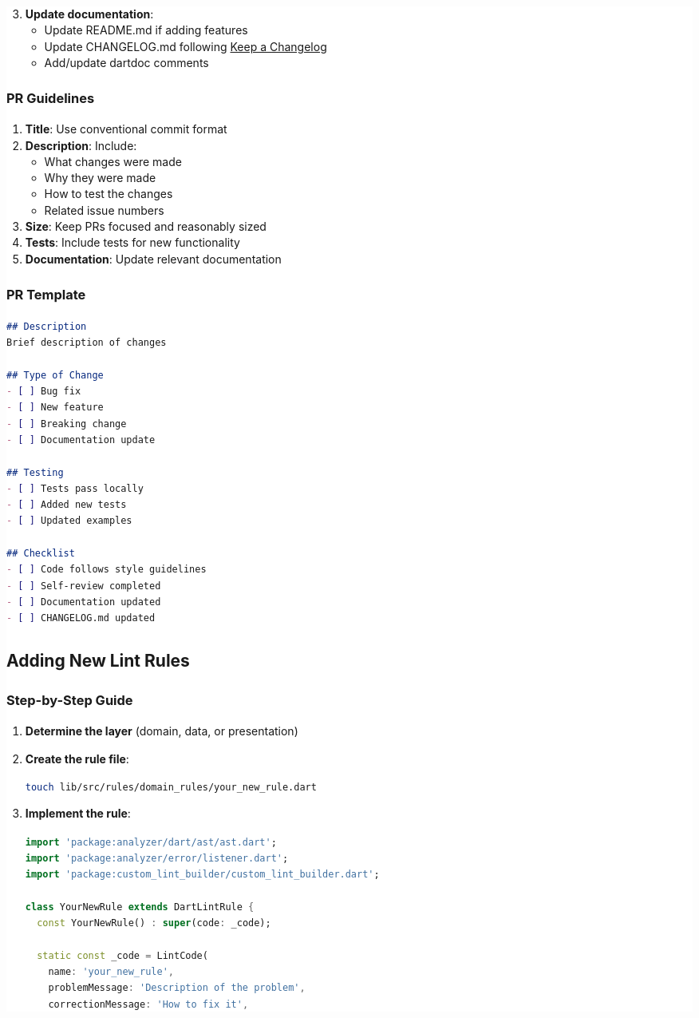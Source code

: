 3. **Update documentation**:
   - Update README.md if adding features
   - Update CHANGELOG.md following [Keep a Changelog](https://keepachangelog.com/)
   - Add/update dartdoc comments

### PR Guidelines

1. **Title**: Use conventional commit format
2. **Description**: Include:
   - What changes were made
   - Why they were made
   - How to test the changes
   - Related issue numbers
3. **Size**: Keep PRs focused and reasonably sized
4. **Tests**: Include tests for new functionality
5. **Documentation**: Update relevant documentation

### PR Template

```markdown
## Description
Brief description of changes

## Type of Change
- [ ] Bug fix
- [ ] New feature
- [ ] Breaking change
- [ ] Documentation update

## Testing
- [ ] Tests pass locally
- [ ] Added new tests
- [ ] Updated examples

## Checklist
- [ ] Code follows style guidelines
- [ ] Self-review completed
- [ ] Documentation updated
- [ ] CHANGELOG.md updated
```

## Adding New Lint Rules

### Step-by-Step Guide

1. **Determine the layer** (domain, data, or presentation)

2. **Create the rule file**:
   ```bash
   touch lib/src/rules/domain_rules/your_new_rule.dart
   ```

3. **Implement the rule**:
   ```dart
   import 'package:analyzer/dart/ast/ast.dart';
   import 'package:analyzer/error/listener.dart';
   import 'package:custom_lint_builder/custom_lint_builder.dart';

   class YourNewRule extends DartLintRule {
     const YourNewRule() : super(code: _code);

     static const _code = LintCode(
       name: 'your_new_rule',
       problemMessage: 'Description of the problem',
       correctionMessage: 'How to fix it',
   ```